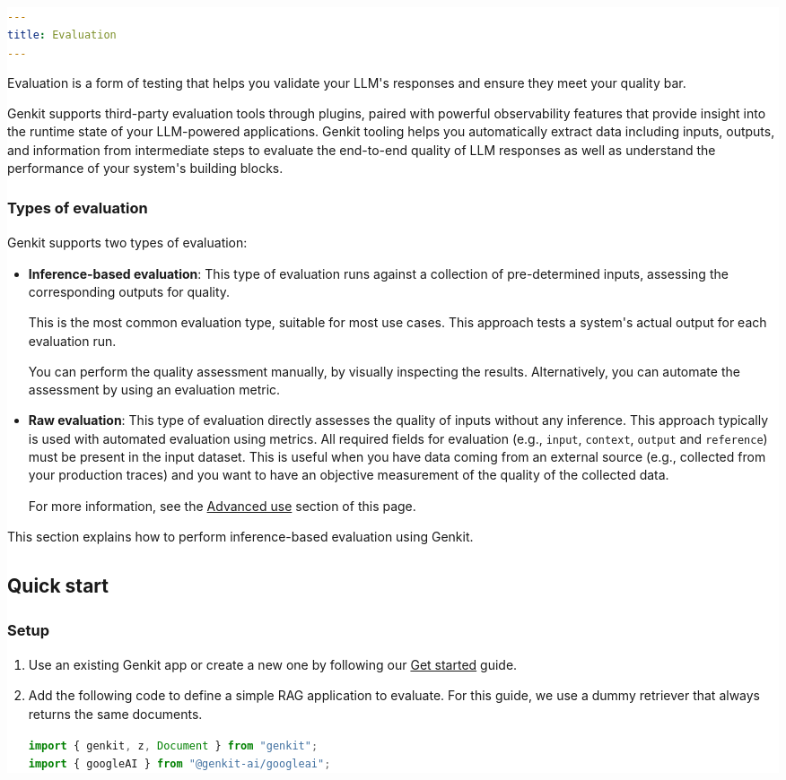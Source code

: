 ```yaml
---
title: Evaluation
---
```


Evaluation is a form of testing that helps you validate your LLM's responses and
ensure they meet your quality bar.

Genkit supports third-party evaluation tools through plugins, paired
with powerful observability features that provide insight into the runtime state
of your LLM-powered applications. Genkit tooling helps you automatically extract
data including inputs, outputs, and information from intermediate steps to
evaluate the end-to-end quality of LLM responses as well as understand the
performance of your system's building blocks.

### Types of evaluation

Genkit supports two types of evaluation:

- **Inference-based evaluation**: This type of evaluation runs against a
  collection of pre-determined inputs, assessing the corresponding outputs for
  quality.

  This is the most common evaluation type, suitable for most use cases. This approach tests a system's actual output for each evaluation run.

  You can perform the quality assessment manually, by visually inspecting the results. Alternatively, you can automate the assessment by using an evaluation metric.

- **Raw evaluation**: This type of evaluation directly assesses the quality of
  inputs without any inference. This approach typically is used with automated
  evaluation using metrics. All required fields for evaluation (e.g., `input`,
  `context`, `output` and `reference`) must be present in the input dataset. This
  is useful when you have data coming from an external source (e.g., collected
  from your production traces) and you want to have an objective measurement of
  the quality of the collected data.

  For more information, see the [Advanced use](#advanced_use) section of this page.

This section explains how to perform inference-based evaluation using Genkit.

## Quick start

### Setup

1.  Use an existing Genkit app or create a new one by following our [Get started](/docs/get-started) guide.
2.  Add the following code to define a simple RAG application to evaluate. For this guide, we use a dummy retriever that always returns the same documents.

    ```js
    import { genkit, z, Document } from "genkit";
    import { googleAI } from "@genkit-ai/googleai";
